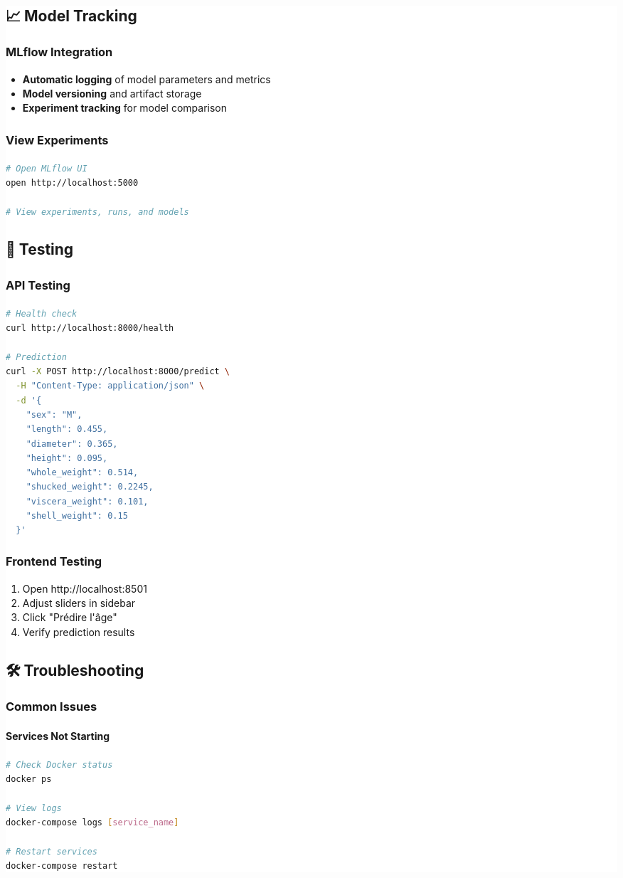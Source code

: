 ## 📈 Model Tracking

### MLflow Integration
- **Automatic logging** of model parameters and metrics
- **Model versioning** and artifact storage
- **Experiment tracking** for model comparison

### View Experiments
```bash
# Open MLflow UI
open http://localhost:5000

# View experiments, runs, and models
```

## 🧪 Testing

### API Testing
```bash
# Health check
curl http://localhost:8000/health

# Prediction
curl -X POST http://localhost:8000/predict \
  -H "Content-Type: application/json" \
  -d '{
    "sex": "M",
    "length": 0.455,
    "diameter": 0.365,
    "height": 0.095,
    "whole_weight": 0.514,
    "shucked_weight": 0.2245,
    "viscera_weight": 0.101,
    "shell_weight": 0.15
  }'
```

### Frontend Testing
1. Open http://localhost:8501
2. Adjust sliders in sidebar
3. Click "Prédire l'âge"
4. Verify prediction results

## 🛠️ Troubleshooting

### Common Issues

#### Services Not Starting
```bash
# Check Docker status
docker ps

# View logs
docker-compose logs [service_name]

# Restart services
docker-compose restart
```
